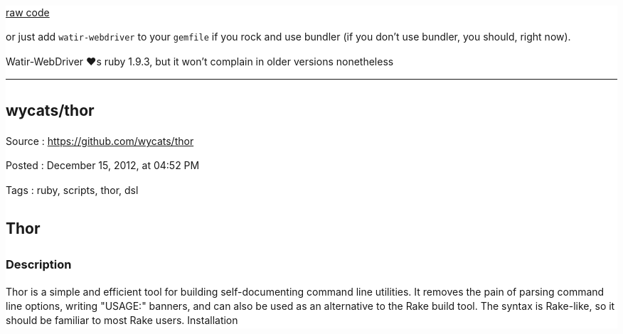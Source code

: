 <div class="sourceblocklink">

[raw
code](http://wiki.tamouse.org?n=SavedLinks.HomePage?action=sourceblock&num=1)

</div>

</div>

or just add `watir-webdriver` to your `gemfile` if you rock and use
bundler (if you don’t use bundler, you should, right now).

Watir-<span class="wikiword">WebDriver</span> ♥s ruby 1.9.3, but it
won’t complain in older versions nonetheless

</div>

<div class="vspace">

</div>

------------------------------------------------------------------------

<div class="vspace">

</div>

wycats/thor
-----------

Source
:   <https://github.com/wycats/thor>

Posted
:   December 15, 2012, at 04:52 PM

Tags
:   ruby, scripts, thor, dsl

<div class="vspace">

</div>

<div class="round lrindent quote">

Thor
----

### Description

Thor is a simple and efficient tool for building self-documenting
command line utilities. It removes the pain of parsing command line
options, writing "USAGE:" banners, and can also be used as an
alternative to the Rake build tool. The syntax is Rake-like, so it
should be familiar to most Rake users. Installation

<div class="vspace">

</div>

<div id="sourceblock2" class="sourceblock">

